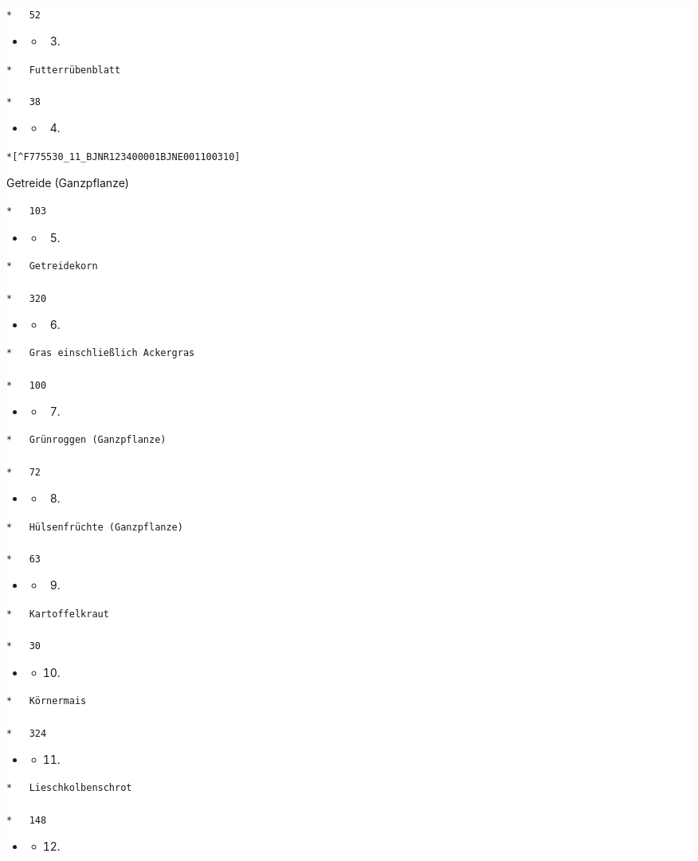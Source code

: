     *   52


*    *   3.

    *   Futterrübenblatt

    *   38


*    *   4.

    *[^F775530_11_BJNR123400001BJNE001100310]
   Getreide (Ganzpflanze)

    *   103


*    *   5.

    *   Getreidekorn

    *   320


*    *   6.

    *   Gras einschließlich Ackergras

    *   100


*    *   7.

    *   Grünroggen (Ganzpflanze)

    *   72


*    *   8.

    *   Hülsenfrüchte (Ganzpflanze)

    *   63


*    *   9.

    *   Kartoffelkraut

    *   30


*    *   10.

    *   Körnermais

    *   324


*    *   11.

    *   Lieschkolbenschrot

    *   148


*    *   12.
